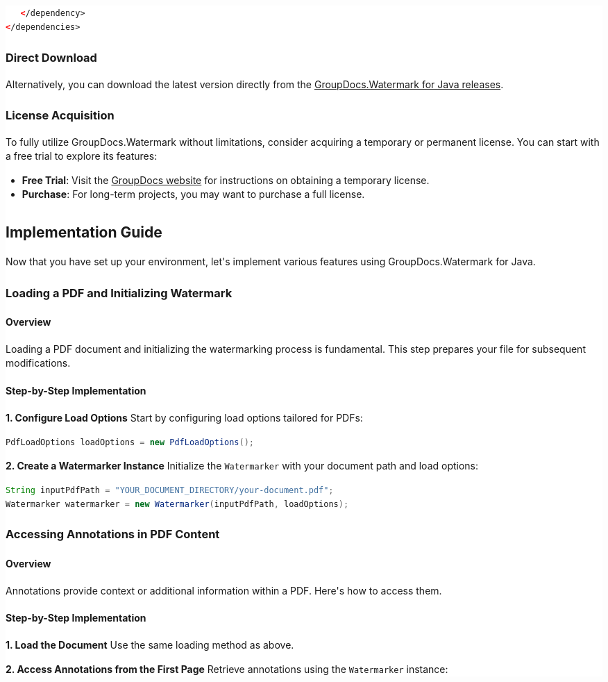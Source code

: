 ```xml
   </dependency>
</dependencies>
```

### Direct Download
Alternatively, you can download the latest version directly from the [GroupDocs.Watermark for Java releases](https://releases.groupdocs.com/watermark/java/).

### License Acquisition
To fully utilize GroupDocs.Watermark without limitations, consider acquiring a temporary or permanent license. You can start with a free trial to explore its features:
- **Free Trial**: Visit the [GroupDocs website](https://purchase.groupdocs.com/temporary-license/) for instructions on obtaining a temporary license.
- **Purchase**: For long-term projects, you may want to purchase a full license.

## Implementation Guide
Now that you have set up your environment, let's implement various features using GroupDocs.Watermark for Java.

### Loading a PDF and Initializing Watermark

#### Overview
Loading a PDF document and initializing the watermarking process is fundamental. This step prepares your file for subsequent modifications.

#### Step-by-Step Implementation
**1. Configure Load Options**
Start by configuring load options tailored for PDFs:

```java
PdfLoadOptions loadOptions = new PdfLoadOptions();
```

**2. Create a Watermarker Instance**
Initialize the `Watermarker` with your document path and load options:

```java
String inputPdfPath = "YOUR_DOCUMENT_DIRECTORY/your-document.pdf";
Watermarker watermarker = new Watermarker(inputPdfPath, loadOptions);
```

### Accessing Annotations in PDF Content

#### Overview
Annotations provide context or additional information within a PDF. Here's how to access them.

#### Step-by-Step Implementation
**1. Load the Document**
Use the same loading method as above.

**2. Access Annotations from the First Page**
Retrieve annotations using the `Watermarker` instance:

